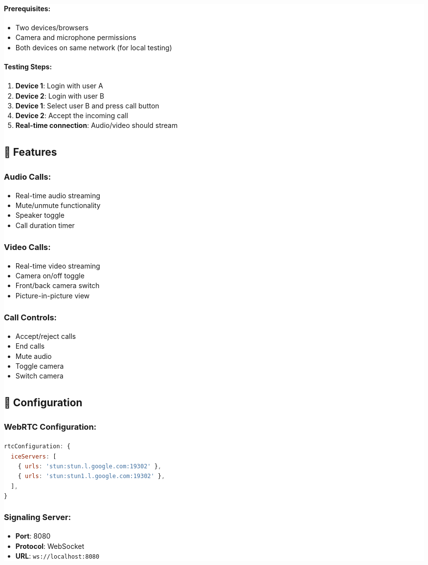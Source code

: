 #### **Prerequisites:**
- Two devices/browsers
- Camera and microphone permissions
- Both devices on same network (for local testing)

#### **Testing Steps:**
1. **Device 1**: Login with user A
2. **Device 2**: Login with user B
3. **Device 1**: Select user B and press call button
4. **Device 2**: Accept the incoming call
5. **Real-time connection**: Audio/video should stream

## **📱 Features**

### **Audio Calls:**
- Real-time audio streaming
- Mute/unmute functionality
- Speaker toggle
- Call duration timer

### **Video Calls:**
- Real-time video streaming
- Camera on/off toggle
- Front/back camera switch
- Picture-in-picture view

### **Call Controls:**
- Accept/reject calls
- End calls
- Mute audio
- Toggle camera
- Switch camera

## **🔧 Configuration**

### **WebRTC Configuration:**
```javascript
rtcConfiguration: {
  iceServers: [
    { urls: 'stun:stun.l.google.com:19302' },
    { urls: 'stun:stun1.l.google.com:19302' },
  ],
}
```

### **Signaling Server:**
- **Port**: 8080
- **Protocol**: WebSocket
- **URL**: `ws://localhost:8080`
